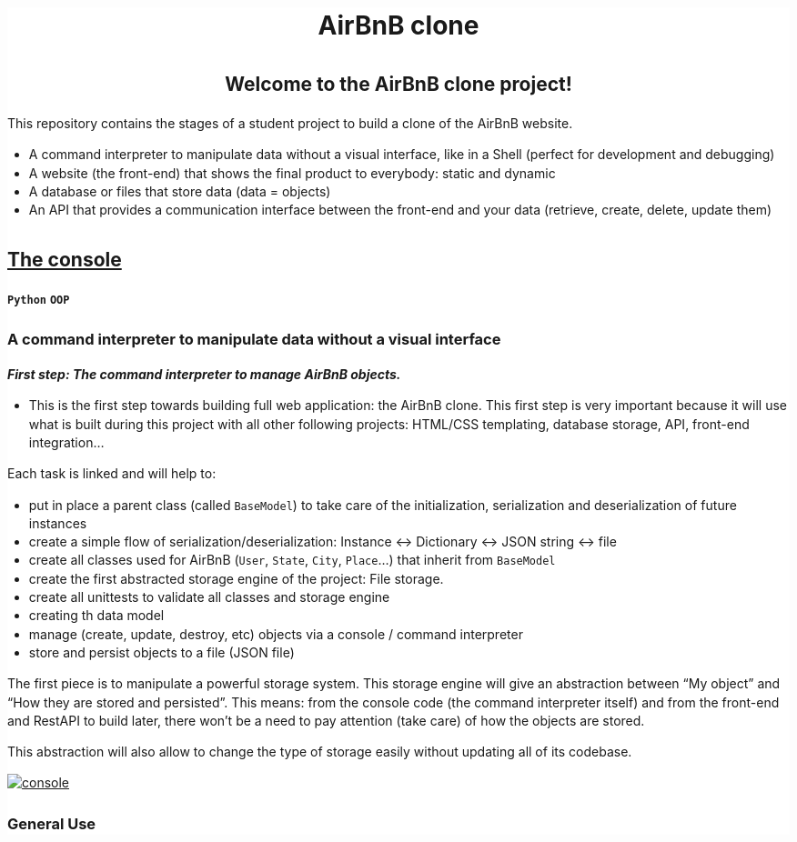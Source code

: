 <div align="center">
<h1>AirBnB clone</h1>

## **Welcome to the AirBnB clone project!**
</div>

This repository contains the stages of a student project to build a clone of the AirBnB website.
- A command interpreter to manipulate data without a visual interface, like in a Shell (perfect for development and debugging)
- A website (the front-end) that shows the final product to everybody: static and dynamic
- A database or files that store data (data = objects)
- An API that provides a communication interface between the front-end and your data (retrieve, create, delete, update them)



## [**The console**](https://github.com/iAdamo/AirBnB_clone)
**`Python`** **`OOP`**
<h3>A command interpreter to manipulate data without a visual interface</h3>

***First step: The command interpreter to manage AirBnB objects.***
- This is the first step towards building full web application: the AirBnB clone. This first step is very important because it will use what is built during this project with all other following projects: HTML/CSS templating, database storage, API, front-end integration…

Each task is linked and will help to:

- put in place a parent class (called `BaseModel`) to take care of the initialization, serialization and deserialization of future instances
- create a simple flow of serialization/deserialization: Instance <-> Dictionary <-> JSON string <-> file
- create all classes used for AirBnB (`User`, `State`, `City`, `Place`…) that inherit from `BaseModel`
- create the first abstracted storage engine of the project: File storage.
- create all unittests to validate all classes and storage engine
- creating th data model
- manage (create, update, destroy, etc) objects via a console / command interpreter
- store and persist objects to a file (JSON file)

The first piece is to manipulate a powerful storage system. This storage engine will give an abstraction between “My object” and “How they are stored and persisted”. This means: from the console code (the command interpreter itself) and from the front-end and RestAPI to build later, there won’t be a need to pay attention (take care) of how the objects are stored.

This abstraction will also allow to change the type of storage easily without updating all of its codebase.

<a href=#>
    <img src="https://github.com/iAdamo/AirBnB_clone_v3/assets/106432903/6edc811d-0009-4a20-936a-7b31d766f331" width=50% alt="console">
</a>

### General Use
